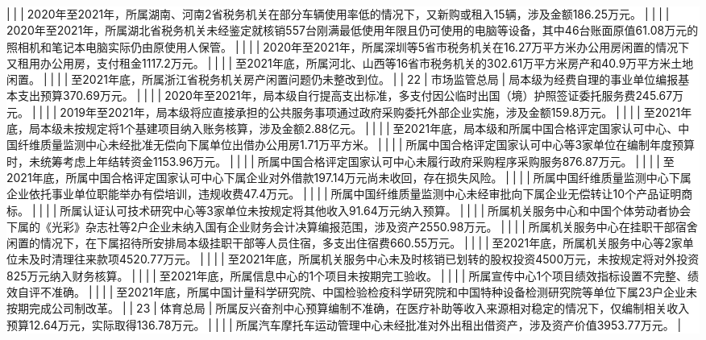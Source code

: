 |    |                     | 2020年至2021年，所属湖南、河南2省税务机关在部分车辆使用率低的情况下，又新购或租入15辆，涉及金额186.25万元。                                                                                                                                              |
|    |                     | 2020年至2021年，所属湖北省税务机关未经鉴定就核销557台刚满最低使用年限且仍可使用的电脑等设备，其中46台账面原值61.08万元的照相机和笔记本电脑实际仍由原使用人保管。                                                                                                                   |
|    |                     | 2020年至2021年，所属深圳等5省市税务机关在16.27万平方米办公用房闲置的情况下又租用办公用房，支付租金1117.2万元。                                                                                                                                           |
|    |                     | 至2021年底，所属河北、山西等16省市税务机关的302.61万平方米房产和40.9万平方米土地闲置。                                                                                                                                                         |
|    |                     | 至2021年底，所属浙江省税务机关房产闲置问题仍未整改到位。                                                                                                                                                                              |
| 22 | 市场监管总局              | 局本级为经费自理的事业单位编报基本支出预算370.69万元。                                                                                                                                                                              |
|    |                     | 2020年至2021年，局本级自行提高支出标准，多支付因公临时出国（境）护照签证委托服务费245.67万元。                                                                                                                                                      |
|    |                     | 2019年至2021年，局本级将应直接承担的公共服务事项通过政府采购委托外部企业实施，涉及金额159.8万元。                                                                                                                                                     |
|    |                     | 至2021年底，局本级未按规定将1个基建项目纳入账务核算，涉及金额2.88亿元。                                                                                                                                                                    |
|    |                     | 至2021年底，局本级和所属中国合格评定国家认可中心、中国纤维质量监测中心未经批准无偿向下属单位出借办公用房1.71万平方米。                                                                                                                                             |
|    |                     | 所属中国合格评定国家认可中心等3家单位在编制年度预算时，未统筹考虑上年结转资金1153.96万元。                                                                                                                                                           |
|    |                     | 所属中国合格评定国家认可中心未履行政府采购程序采购服务876.87万元。                                                                                                                                                                        |
|    |                     | 至2021年底，所属中国合格评定国家认可中心下属企业对外借款197.14万元尚未收回，存在损失风险。                                                                                                                                                          |
|    |                     | 所属中国纤维质量监测中心下属企业依托事业单位职能举办有偿培训，违规收费47.4万元。                                                                                                                                                                  |
|    |                     | 所属中国纤维质量监测中心未经审批向下属企业无偿转让10个产品证明商标。                                                                                                                                                                         |
|    |                     | 所属认证认可技术研究中心等3家单位未按规定将其他收入91.64万元纳入预算。                                                                                                                                                                      |
|    |                     | 所属机关服务中心和中国个体劳动者协会下属的《光彩》杂志社等2户企业未纳入国有企业财务会计决算编报范围，涉及资产2550.98万元。                                                                                                                                           |
|    |                     | 所属机关服务中心在挂职干部宿舍闲置的情况下，在下属招待所安排局本级挂职干部等人员住宿，多支出住宿费660.55万元。                                                                                                                                                  |
|    |                     | 至2021年底，所属机关服务中心等2家单位未及时清理往来款项4520.77万元。                                                                                                                                                                    |
|    |                     | 至2021年底，所属机关服务中心未及时核销已划转的股权投资4500万元，未按规定将对外投资825万元纳入财务核算。                                                                                                                                                   |
|    |                     | 至2021年底，所属信息中心的1个项目未按期完工验收。                                                                                                                                                                                 |
|    |                     | 所属宣传中心1个项目绩效指标设置不完整、绩效自评不准确。                                                                                                                                                                                |
|    |                     | 至2021年底，所属中国计量科学研究院、中国检验检疫科学研究院和中国特种设备检测研究院等单位下属23户企业未按期完成公司制改革。                                                                                                                                            |
| 23 | 体育总局                | 所属反兴奋剂中心预算编制不准确，在医疗补助等收入来源相对稳定的情况下，仅编制相关收入预算12.64万元，实际取得136.78万元。                                                                                                                                           |
|    |                     | 所属汽车摩托车运动管理中心未经批准对外出租出借资产，涉及资产价值3953.77万元。                                                                                                                                                                  |